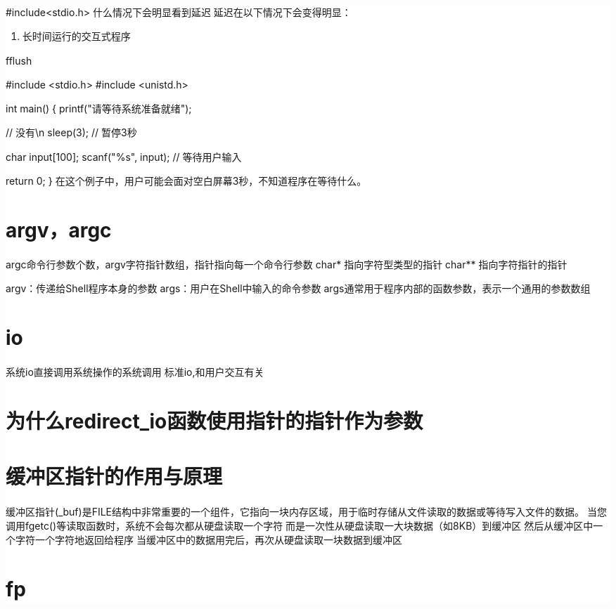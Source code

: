 #include<stdio.h>
什么情况下会明显看到延迟
延迟在以下情况下会变得明显：

1. 长时间运行的交互式程序

fflush

#include <stdio.h>
#include <unistd.h>

int main() {
printf("请等待系统准备就绪");

// 没有\n
sleep(3);  // 暂停3秒

char input[100];
scanf("%s", input);  // 等待用户输入

return 0;
}
在这个例子中，用户可能会面对空白屏幕3秒，不知道程序在等待什么。

# argv，argc

argc命令行参数个数，argv字符指针数组，指针指向每一个命令行参数
char*  指向字符型类型的指针
char** 指向字符指针的指针

argv：传递给Shell程序本身的参数
args：用户在Shell中输入的命令参数
args通常用于程序内部的函数参数，表示一个通用的参数数组

# io

系统io直接调用系统操作的系统调用
标准io,和用户交互有关

# 为什么redirect_io函数使用指针的指针作为参数

# 缓冲区指针的作用与原理

缓冲区指针(_buf)是FILE结构中非常重要的一个组件，它指向一块内存区域，用于临时存储从文件读取的数据或等待写入文件的数据。
当您调用fgetc()等读取函数时，系统不会每次都从硬盘读取一个字符
而是一次性从硬盘读取一大块数据（如8KB）到缓冲区
然后从缓冲区中一个字符一个字符地返回给程序
当缓冲区中的数据用完后，再次从硬盘读取一块数据到缓冲区

# fp
